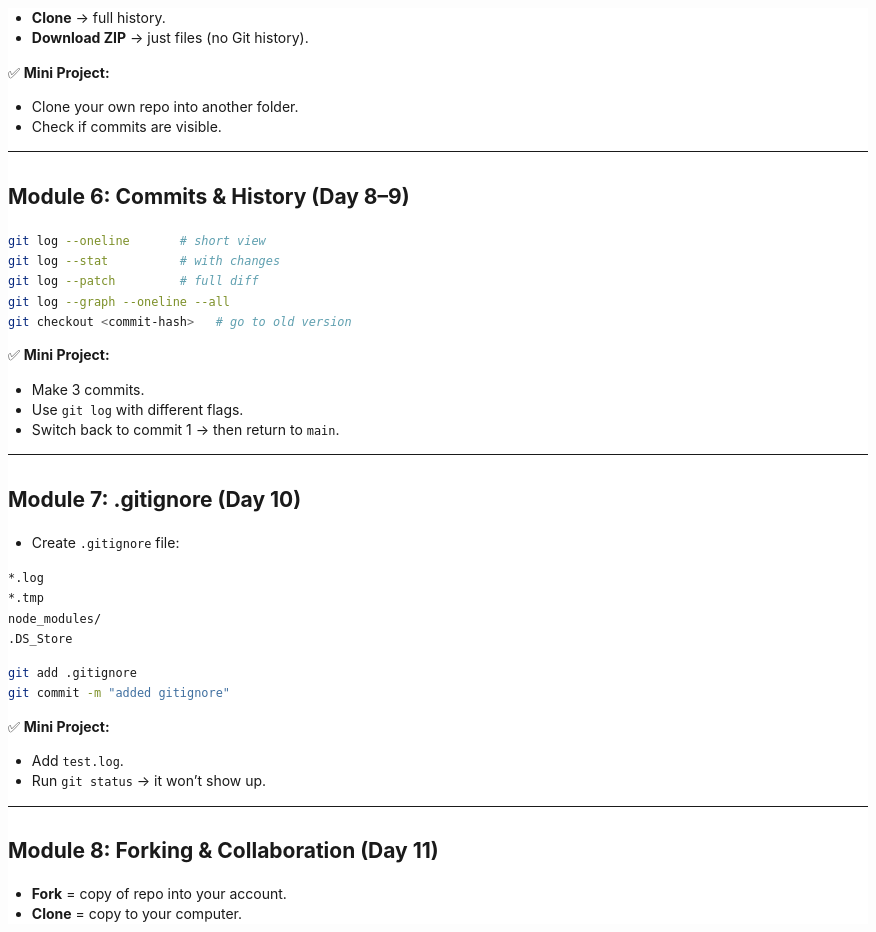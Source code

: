 * **Clone** → full history.
* **Download ZIP** → just files (no Git history).

✅ **Mini Project:**

* Clone your own repo into another folder.
* Check if commits are visible.

---

## **Module 6: Commits & History (Day 8–9)**

```bash
git log --oneline       # short view
git log --stat          # with changes
git log --patch         # full diff
git log --graph --oneline --all
git checkout <commit-hash>   # go to old version
```

✅ **Mini Project:**

* Make 3 commits.
* Use `git log` with different flags.
* Switch back to commit 1 → then return to `main`.

---

## **Module 7: .gitignore (Day 10)**

* Create `.gitignore` file:

```
*.log
*.tmp
node_modules/
.DS_Store
```

```bash
git add .gitignore
git commit -m "added gitignore"
```

✅ **Mini Project:**

* Add `test.log`.
* Run `git status` → it won’t show up.

---

## **Module 8: Forking & Collaboration (Day 11)**

* **Fork** = copy of repo into your account.
* **Clone** = copy to your computer.
